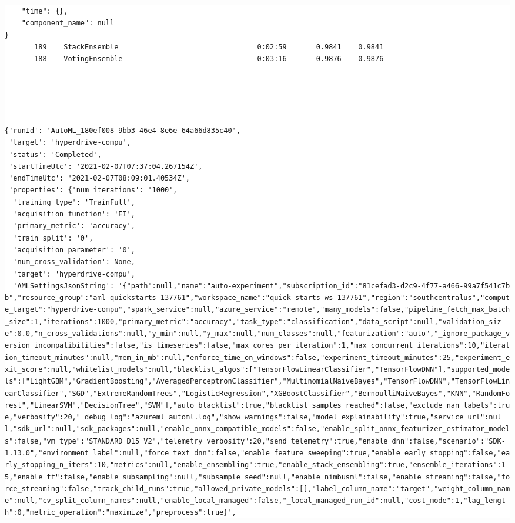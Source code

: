        "time": {},
        "component_name": null
    }
           189    StackEnsemble                                 0:02:59       0.9841    0.9841
           188    VotingEnsemble                                0:03:16       0.9876    0.9876





    {'runId': 'AutoML_180ef008-9bb3-46e4-8e6e-64a66d835c40',
     'target': 'hyperdrive-compu',
     'status': 'Completed',
     'startTimeUtc': '2021-02-07T07:37:04.267154Z',
     'endTimeUtc': '2021-02-07T08:09:01.40534Z',
     'properties': {'num_iterations': '1000',
      'training_type': 'TrainFull',
      'acquisition_function': 'EI',
      'primary_metric': 'accuracy',
      'train_split': '0',
      'acquisition_parameter': '0',
      'num_cross_validation': None,
      'target': 'hyperdrive-compu',
      'AMLSettingsJsonString': '{"path":null,"name":"auto-experiment","subscription_id":"81cefad3-d2c9-4f77-a466-99a7f541c7bb","resource_group":"aml-quickstarts-137761","workspace_name":"quick-starts-ws-137761","region":"southcentralus","compute_target":"hyperdrive-compu","spark_service":null,"azure_service":"remote","many_models":false,"pipeline_fetch_max_batch_size":1,"iterations":1000,"primary_metric":"accuracy","task_type":"classification","data_script":null,"validation_size":0.0,"n_cross_validations":null,"y_min":null,"y_max":null,"num_classes":null,"featurization":"auto","_ignore_package_version_incompatibilities":false,"is_timeseries":false,"max_cores_per_iteration":1,"max_concurrent_iterations":10,"iteration_timeout_minutes":null,"mem_in_mb":null,"enforce_time_on_windows":false,"experiment_timeout_minutes":25,"experiment_exit_score":null,"whitelist_models":null,"blacklist_algos":["TensorFlowLinearClassifier","TensorFlowDNN"],"supported_models":["LightGBM","GradientBoosting","AveragedPerceptronClassifier","MultinomialNaiveBayes","TensorFlowDNN","TensorFlowLinearClassifier","SGD","ExtremeRandomTrees","LogisticRegression","XGBoostClassifier","BernoulliNaiveBayes","KNN","RandomForest","LinearSVM","DecisionTree","SVM"],"auto_blacklist":true,"blacklist_samples_reached":false,"exclude_nan_labels":true,"verbosity":20,"_debug_log":"azureml_automl.log","show_warnings":false,"model_explainability":true,"service_url":null,"sdk_url":null,"sdk_packages":null,"enable_onnx_compatible_models":false,"enable_split_onnx_featurizer_estimator_models":false,"vm_type":"STANDARD_D15_V2","telemetry_verbosity":20,"send_telemetry":true,"enable_dnn":false,"scenario":"SDK-1.13.0","environment_label":null,"force_text_dnn":false,"enable_feature_sweeping":true,"enable_early_stopping":false,"early_stopping_n_iters":10,"metrics":null,"enable_ensembling":true,"enable_stack_ensembling":true,"ensemble_iterations":15,"enable_tf":false,"enable_subsampling":null,"subsample_seed":null,"enable_nimbusml":false,"enable_streaming":false,"force_streaming":false,"track_child_runs":true,"allowed_private_models":[],"label_column_name":"target","weight_column_name":null,"cv_split_column_names":null,"enable_local_managed":false,"_local_managed_run_id":null,"cost_mode":1,"lag_length":0,"metric_operation":"maximize","preprocess":true}',